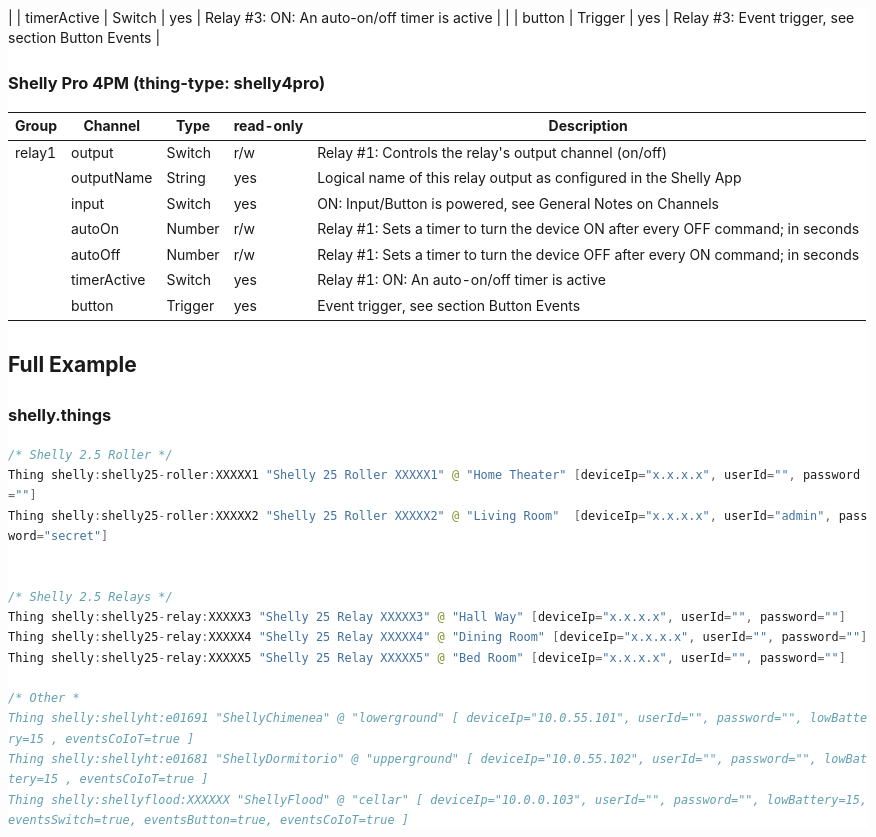 |        | timerActive | Switch  | yes       | Relay #3: ON: An auto-on/off timer is active                                      |
|        | button      | Trigger | yes       | Relay #3:  Event trigger, see section Button Events                               |

### Shelly Pro 4PM (thing-type: shelly4pro)

| Group  | Channel     | Type    | read-only | Description                                                                       |
| ------ | ----------- | ------- | --------- | --------------------------------------------------------------------------------- |
| relay1 | output      | Switch  | r/w       | Relay #1: Controls the relay's output channel (on/off)                            |
|        | outputName  | String  | yes       | Logical name of this relay output as configured in the Shelly App                 |
|        | input       | Switch  | yes       | ON: Input/Button is powered, see General Notes on Channels                        |
|        | autoOn      | Number  | r/w       | Relay #1: Sets a  timer to turn the device ON after every OFF command; in seconds |
|        | autoOff     | Number  | r/w       | Relay #1: Sets a  timer to turn the device OFF after every ON command; in seconds |
|        | timerActive | Switch  | yes       | Relay #1: ON: An auto-on/off timer is active                                      |
|        | button      | Trigger | yes       | Event trigger, see section Button Events                                          |

## Full Example

### shelly.things

```java
/* Shelly 2.5 Roller */
Thing shelly:shelly25-roller:XXXXX1 "Shelly 25 Roller XXXXX1" @ "Home Theater" [deviceIp="x.x.x.x", userId="", password=""]
Thing shelly:shelly25-roller:XXXXX2 "Shelly 25 Roller XXXXX2" @ "Living Room"  [deviceIp="x.x.x.x", userId="admin", password="secret"]


/* Shelly 2.5 Relays */
Thing shelly:shelly25-relay:XXXXX3 "Shelly 25 Relay XXXXX3" @ "Hall Way" [deviceIp="x.x.x.x", userId="", password=""]
Thing shelly:shelly25-relay:XXXXX4 "Shelly 25 Relay XXXXX4" @ "Dining Room" [deviceIp="x.x.x.x", userId="", password=""]
Thing shelly:shelly25-relay:XXXXX5 "Shelly 25 Relay XXXXX5" @ "Bed Room" [deviceIp="x.x.x.x", userId="", password=""]

/* Other *
Thing shelly:shellyht:e01691 "ShellyChimenea" @ "lowerground" [ deviceIp="10.0.55.101", userId="", password="", lowBattery=15 , eventsCoIoT=true ]
Thing shelly:shellyht:e01681 "ShellyDormitorio" @ "upperground" [ deviceIp="10.0.55.102", userId="", password="", lowBattery=15 , eventsCoIoT=true ]
Thing shelly:shellyflood:XXXXXX "ShellyFlood" @ "cellar" [ deviceIp="10.0.0.103", userId="", password="", lowBattery=15, eventsSwitch=true, eventsButton=true, eventsCoIoT=true ]

```
